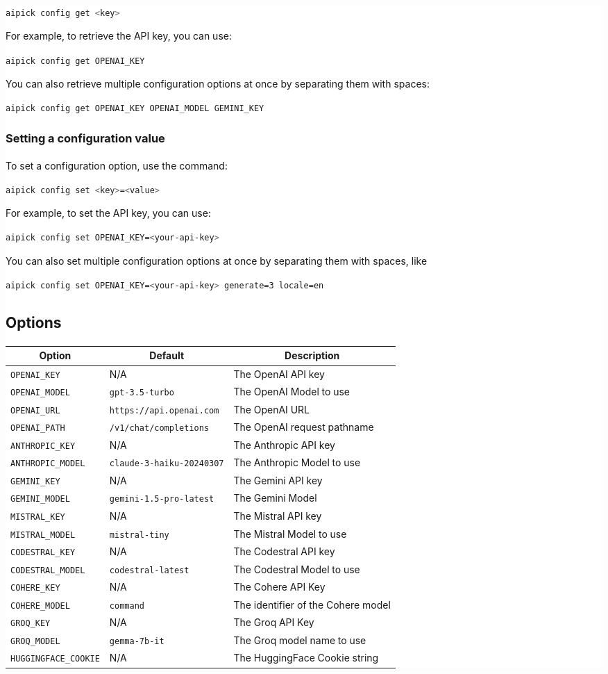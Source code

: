 ```sh
aipick config get <key>
```

For example, to retrieve the API key, you can use:

```sh
aipick config get OPENAI_KEY
```

You can also retrieve multiple configuration options at once by separating them with spaces:

```sh
aipick config get OPENAI_KEY OPENAI_MODEL GEMINI_KEY 
```

### Setting a configuration value

To set a configuration option, use the command:

```sh
aipick config set <key>=<value>
```

For example, to set the API key, you can use:

```sh
aipick config set OPENAI_KEY=<your-api-key>
```

You can also set multiple configuration options at once by separating them with spaces, like

```sh
aipick config set OPENAI_KEY=<your-api-key> generate=3 locale=en
```

## Options

| Option               | Default                                | Description                                                                                                                        |
|----------------------|----------------------------------------|------------------------------------------------------------------------------------------------------------------------------------|
| `OPENAI_KEY`         | N/A                                    | The OpenAI API key                                                                                                                 |
| `OPENAI_MODEL`       | `gpt-3.5-turbo`                        | The OpenAI Model to use                                                                                                            |
| `OPENAI_URL`         | `https://api.openai.com`               | The OpenAI URL                                                                                                                     |
| `OPENAI_PATH`        | `/v1/chat/completions`                 | The OpenAI request pathname                                                                                                        |
| `ANTHROPIC_KEY`      | N/A                                    | The Anthropic API key                                                                                                              |
| `ANTHROPIC_MODEL`    | `claude-3-haiku-20240307`              | The Anthropic Model to use                                                                                                         |
| `GEMINI_KEY`         | N/A                                    | The Gemini API key                                                                                                                 |
| `GEMINI_MODEL`       | `gemini-1.5-pro-latest`                | The Gemini Model                                                                                                                   |
| `MISTRAL_KEY`        | N/A                                    | The Mistral API key                                                                                                                |
| `MISTRAL_MODEL`      | `mistral-tiny`                         | The Mistral Model to use                                                                                                           |
| `CODESTRAL_KEY`      | N/A                                    | The Codestral API key                                                                                                              |  
| `CODESTRAL_MODEL`    | `codestral-latest`                     | The Codestral Model to use                                                                                                         |
| `COHERE_KEY`         | N/A                                    | The Cohere API Key                                                                                                                 |
| `COHERE_MODEL`       | `command`                              | The identifier of the Cohere model                                                                                                 |
| `GROQ_KEY`           | N/A                                    | The Groq API Key                                                                                                                   |
| `GROQ_MODEL`         | `gemma-7b-it`                          | The Groq model name to use                                                                                                         |
| `HUGGINGFACE_COOKIE` | N/A                                    | The HuggingFace Cookie string                                                                                                      |